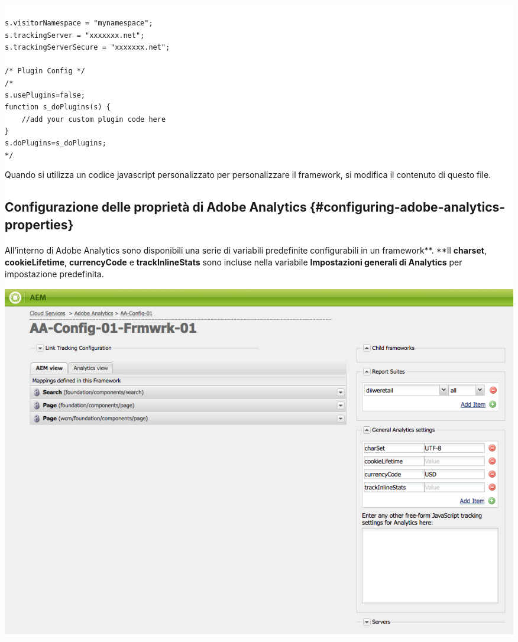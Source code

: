 ```
        
s.visitorNamespace = "mynamespace";
s.trackingServer = "xxxxxxx.net";
s.trackingServerSecure = "xxxxxxx.net";

/* Plugin Config */
/*
s.usePlugins=false;
function s_doPlugins(s) {
    //add your custom plugin code here
}
s.doPlugins=s_doPlugins;
*/
```

Quando si utilizza un codice javascript personalizzato per personalizzare il framework, si modifica il contenuto di questo file.

## Configurazione delle proprietà di Adobe Analytics {#configuring-adobe-analytics-properties}

All’interno di Adobe Analytics sono disponibili una serie di variabili predefinite configurabili in un framework**. **Il **charset**, **cookieLifetime**, **currencyCode** e **trackInlineStats** sono incluse nella variabile **Impostazioni generali di Analytics** per impostazione predefinita.

![aa-22](assets/aa-22.png)

